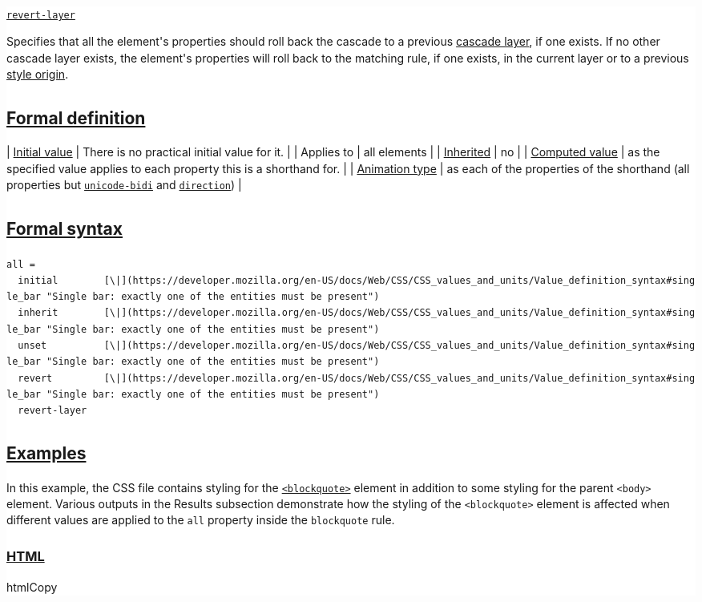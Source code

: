 [`revert-layer`](https://developer.mozilla.org/en-US/docs/Web/CSS/revert-layer)

Specifies that all the element's properties should roll back the cascade to a previous [cascade layer](https://developer.mozilla.org/en-US/docs/Web/CSS/@layer), if one exists. If no other cascade layer exists, the element's properties will roll back to the matching rule, if one exists, in the current layer or to a previous [style origin](https://developer.mozilla.org/en-US/docs/Glossary/Style_origin).

## [Formal definition](https://developer.mozilla.org/en-US/docs/Web/CSS/all\#formal_definition)

| [Initial value](https://developer.mozilla.org/en-US/docs/Web/CSS/CSS_cascade/Value_processing#initial_value) | There is no practical initial value for it. |
| Applies to | all elements |
| [Inherited](https://developer.mozilla.org/en-US/docs/Web/CSS/CSS_cascade/Inheritance) | no |
| [Computed value](https://developer.mozilla.org/en-US/docs/Web/CSS/CSS_cascade/Value_processing#computed_value) | as the specified value applies to each property this is a shorthand for. |
| [Animation type](https://developer.mozilla.org/en-US/docs/Web/CSS/CSS_animated_properties) | as each of the properties of the shorthand (all properties but [`unicode-bidi`](https://developer.mozilla.org/en-US/docs/Web/CSS/unicode-bidi) and [`direction`](https://developer.mozilla.org/en-US/docs/Web/CSS/direction)) |

## [Formal syntax](https://developer.mozilla.org/en-US/docs/Web/CSS/all\#formal_syntax)

```
all =
  initial        [\|](https://developer.mozilla.org/en-US/docs/Web/CSS/CSS_values_and_units/Value_definition_syntax#single_bar "Single bar: exactly one of the entities must be present")
  inherit        [\|](https://developer.mozilla.org/en-US/docs/Web/CSS/CSS_values_and_units/Value_definition_syntax#single_bar "Single bar: exactly one of the entities must be present")
  unset          [\|](https://developer.mozilla.org/en-US/docs/Web/CSS/CSS_values_and_units/Value_definition_syntax#single_bar "Single bar: exactly one of the entities must be present")
  revert         [\|](https://developer.mozilla.org/en-US/docs/Web/CSS/CSS_values_and_units/Value_definition_syntax#single_bar "Single bar: exactly one of the entities must be present")
  revert-layer

```

## [Examples](https://developer.mozilla.org/en-US/docs/Web/CSS/all\#examples)

In this example, the CSS file contains styling for the [`<blockquote>`](https://developer.mozilla.org/en-US/docs/Web/HTML/Reference/Elements/blockquote) element in addition to some styling for the parent `<body>` element. Various outputs in the Results subsection demonstrate how the styling of the `<blockquote>` element is affected when different values are applied to the `all` property inside the `blockquote` rule.

### [HTML](https://developer.mozilla.org/en-US/docs/Web/CSS/all\#html)

htmlCopy

